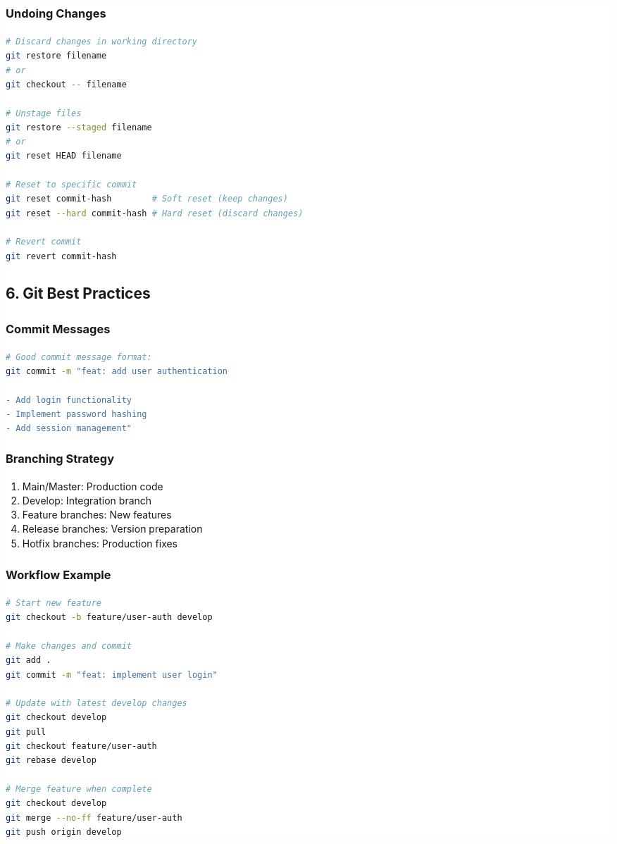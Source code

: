 ```bash
```

### Undoing Changes
```bash
# Discard changes in working directory
git restore filename
# or
git checkout -- filename

# Unstage files
git restore --staged filename
# or
git reset HEAD filename

# Reset to specific commit
git reset commit-hash        # Soft reset (keep changes)
git reset --hard commit-hash # Hard reset (discard changes)

# Revert commit
git revert commit-hash
```

## 6. Git Best Practices

### Commit Messages
```bash
# Good commit message format:
git commit -m "feat: add user authentication

- Add login functionality
- Implement password hashing
- Add session management"
```

### Branching Strategy
1. Main/Master: Production code
2. Develop: Integration branch
3. Feature branches: New features
4. Release branches: Version preparation
5. Hotfix branches: Production fixes

### Workflow Example
```bash
# Start new feature
git checkout -b feature/user-auth develop

# Make changes and commit
git add .
git commit -m "feat: implement user login"

# Update with latest develop changes
git checkout develop
git pull
git checkout feature/user-auth
git rebase develop

# Merge feature when complete
git checkout develop
git merge --no-ff feature/user-auth
git push origin develop
```
